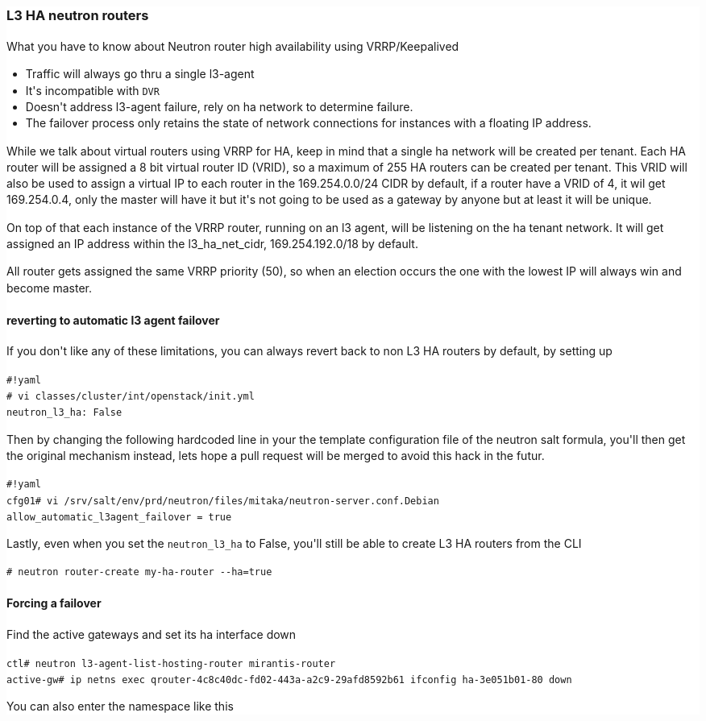 ### L3 HA neutron routers

What you have to know about Neutron router high availability using VRRP/Keepalived

* Traffic will always go thru a single l3-agent
* It's incompatible with `DVR`
* Doesn't address l3-agent failure, rely on ha network to determine failure.
* The failover process only retains the state of network connections for instances with a floating IP address.

While we talk about virtual routers using VRRP for HA, keep in mind that a single ha network will be created per tenant. Each HA router will be assigned a 8 bit virtual router ID (VRID), so a maximum of 255 HA routers can be created per tenant. This VRID will also be used to assign a virtual IP  to each router in the 169.254.0.0/24 CIDR by default, if a router have a VRID of 4, it wil get 169.254.0.4, only the master will have it but it's not going to be used as a gateway by anyone but at least it will be unique.

On top of that each instance of the VRRP router, running on an l3 agent, will be listening on the ha tenant network. It will get assigned an IP address within the l3_ha_net_cidr, 169.254.192.0/18 by default.

All router gets assigned the same VRRP priority (50), so when an election occurs the one with the lowest IP will always win and become master.

#### reverting to automatic l3 agent failover

If you don't like any of these limitations, you can always revert back to non L3 HA routers by default, by setting up

    #!yaml
    # vi classes/cluster/int/openstack/init.yml
    neutron_l3_ha: False

Then by changing the following hardcoded line in your the template configuration file of the neutron salt formula, you'll then get the original mechanism instead, lets hope a pull request will be merged to avoid this hack in the futur.
    
    #!yaml
    cfg01# vi /srv/salt/env/prd/neutron/files/mitaka/neutron-server.conf.Debian
    allow_automatic_l3agent_failover = true

Lastly, even when you set the `neutron_l3_ha` to False, you'll still be able to create L3 HA routers from the CLI

    # neutron router-create my-ha-router --ha=true

#### Forcing a failover

Find the active gateways and set its ha interface down

    ctl# neutron l3-agent-list-hosting-router mirantis-router
    active-gw# ip netns exec qrouter-4c8c40dc-fd02-443a-a2c9-29afd8592b61 ifconfig ha-3e051b01-80 down

You can also enter the namespace like this
